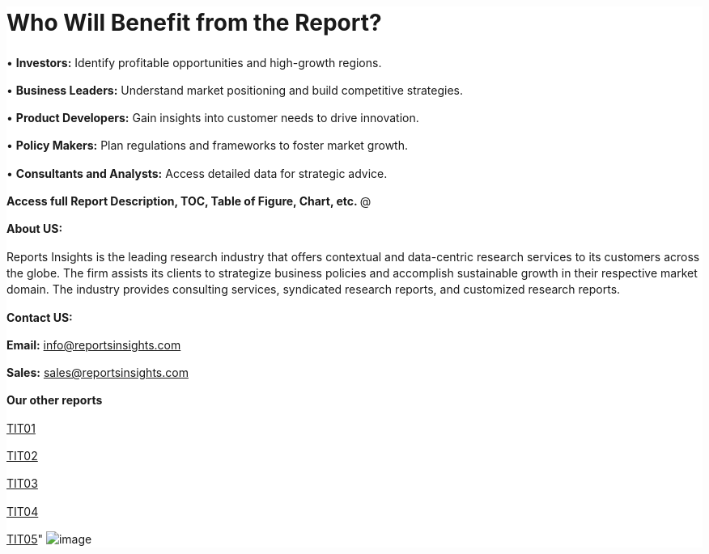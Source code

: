 # <strong>Who Will Benefit from the Report?</strong>

• <strong>Investors:</strong> Identify profitable opportunities and high-growth regions.

• <strong>Business Leaders:</strong> Understand market positioning and build competitive strategies.

• <strong>Product Developers:</strong> Gain insights into customer needs to drive innovation.

• <strong>Policy Makers:</strong> Plan regulations and frameworks to foster market growth.

• <strong>Consultants and Analysts:</strong> Access detailed data for strategic advice.
</ul>
<strong>Access full Report Description, TOC, Table of Figure, Chart, etc. </strong>@  <a href= style=color:#0000ff;></a></font>

<strong><strong>About US</strong>:</strong>

Reports Insights is the leading research industry that offers contextual and data-centric research services to its customers across the globe. The firm assists its clients to strategize business policies and accomplish sustainable growth in their respective market domain. The industry provides consulting services, syndicated research reports, and customized research reports.

<strong>Contact US:</strong>

<p class=""""><b>Email:</b> <a href=mailto:info@reportsinsights.com>info@reportsinsights.com</a></p>
<p class=""""><b>Sales:</b> <a href=mailto:sales@reportsinsights.com>sales@reportsinsights.com</a></p>

<strong>Our other reports</strong>

<a href=LIN01>TIT01</a>

<a href=LIN02>TIT02</a>

<a href=LIN03>TIT03</a>

<a href=LIN04>TIT04</a>

<a href=LIN05>TIT05</a>"
![image](https://github.com/user-attachments/assets/9ac042f2-562b-468f-8b50-5536fda1df81)
